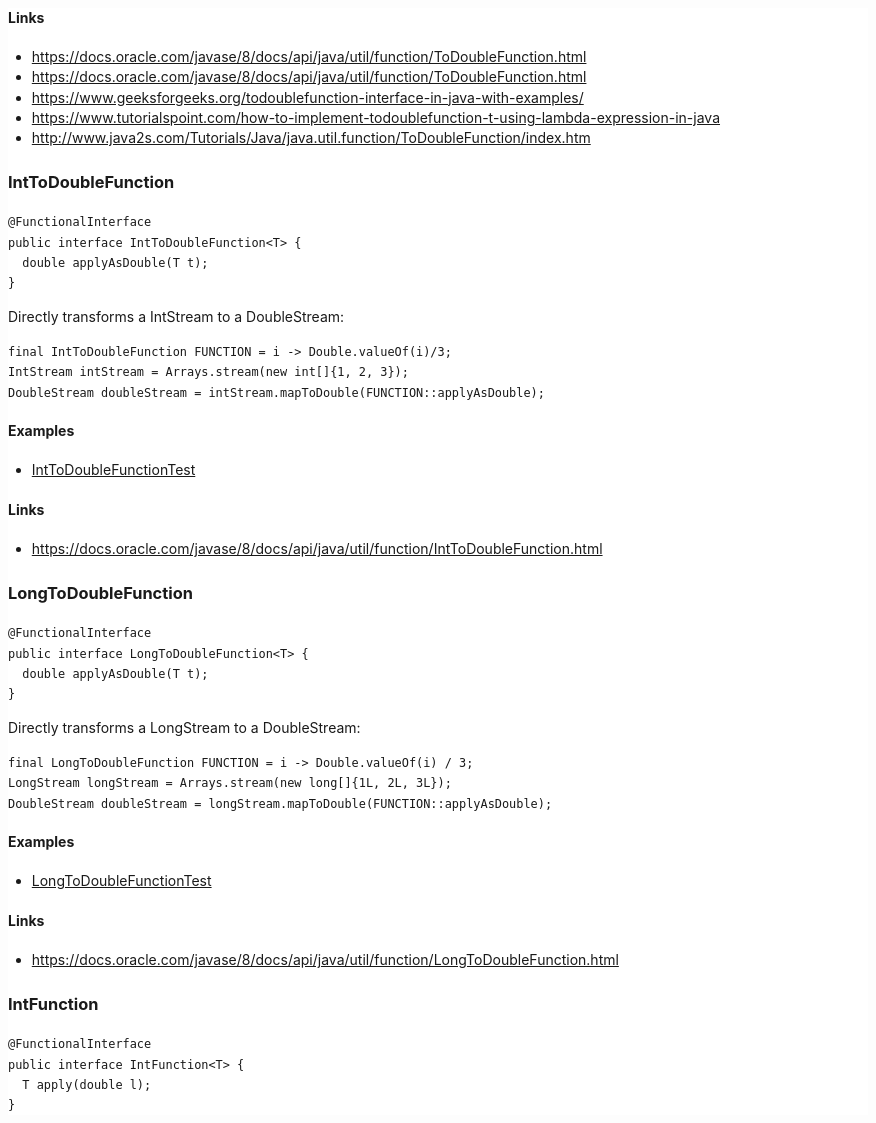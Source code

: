 #### Links
* https://docs.oracle.com/javase/8/docs/api/java/util/function/ToDoubleFunction.html
* https://docs.oracle.com/javase/8/docs/api/java/util/function/ToDoubleFunction.html
* https://www.geeksforgeeks.org/todoublefunction-interface-in-java-with-examples/
* https://www.tutorialspoint.com/how-to-implement-todoublefunction-t-using-lambda-expression-in-java
* http://www.java2s.com/Tutorials/Java/java.util.function/ToDoubleFunction/index.htm


### IntToDoubleFunction

    @FunctionalInterface
    public interface IntToDoubleFunction<T> {
      double applyAsDouble(T t);
    }

Directly transforms a IntStream to a DoubleStream:

    final IntToDoubleFunction FUNCTION = i -> Double.valueOf(i)/3;
    IntStream intStream = Arrays.stream(new int[]{1, 2, 3});
    DoubleStream doubleStream = intStream.mapToDouble(FUNCTION::applyAsDouble);

#### Examples
* [IntToDoubleFunctionTest](IntToDoubleFunctionTest.java)

#### Links
* https://docs.oracle.com/javase/8/docs/api/java/util/function/IntToDoubleFunction.html



### LongToDoubleFunction

    @FunctionalInterface
    public interface LongToDoubleFunction<T> {
      double applyAsDouble(T t);
    }

Directly transforms a LongStream to a DoubleStream:

    final LongToDoubleFunction FUNCTION = i -> Double.valueOf(i) / 3;
    LongStream longStream = Arrays.stream(new long[]{1L, 2L, 3L});
    DoubleStream doubleStream = longStream.mapToDouble(FUNCTION::applyAsDouble);

#### Examples
* [LongToDoubleFunctionTest](LongToDoubleFunctionTest.java)

#### Links
* https://docs.oracle.com/javase/8/docs/api/java/util/function/LongToDoubleFunction.html




### IntFunction

    @FunctionalInterface
    public interface IntFunction<T> {
      T apply(double l);
    }
